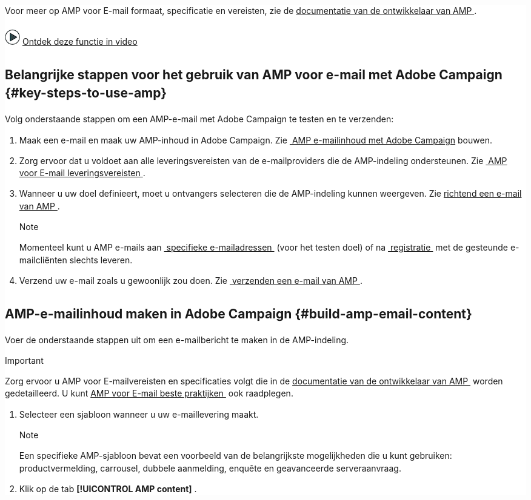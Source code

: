 Voor meer op AMP voor E-mail formaat, specificatie en vereisten, zie de [&#x200B; documentatie van de ontwikkelaar van AMP &#x200B;](https://amp.dev/documentation/guides-and-tutorials/learn/email-spec/amp-email-format/?format=email).

![](assets/do-not-localize/how-to-video.png) [Ontdek deze functie in video](#amp-email-video)

## Belangrijke stappen voor het gebruik van AMP voor e-mail met Adobe Campaign {#key-steps-to-use-amp}

Volg onderstaande stappen om een AMP-e-mail met Adobe Campaign te testen en te verzenden:
1. Maak een e-mail en maak uw AMP-inhoud in Adobe Campaign. Zie [&#x200B; AMP e-mailinhoud met Adobe Campaign &#x200B;](#build-amp-email-content) bouwen.
1. Zorg ervoor dat u voldoet aan alle leveringsvereisten van de e-mailproviders die de AMP-indeling ondersteunen. Zie [&#x200B; AMP voor E-mail leveringsvereisten &#x200B;](#amp-for-email-delivery-requirements).
1. Wanneer u uw doel definieert, moet u ontvangers selecteren die de AMP-indeling kunnen weergeven. Zie [&#x200B; richtend een e-mail van AMP &#x200B;](#targeting-amp-email).

   >[!NOTE]
   >
   >Momenteel kunt u AMP e-mails aan [&#x200B; specifieke e-mailadressen &#x200B;](#testing-amp-delivery-for-selected-addresses) (voor het testen doel) of na [&#x200B; registratie &#x200B;](#delivering-amp-emails-by-registering) met de gesteunde e-mailcliënten slechts leveren.

1. Verzend uw e-mail zoals u gewoonlijk zou doen. Zie [&#x200B; verzenden een e-mail van AMP &#x200B;](#sending-amp-email).

## AMP-e-mailinhoud maken in Adobe Campaign {#build-amp-email-content}

Voer de onderstaande stappen uit om een e-mailbericht te maken in de AMP-indeling.

>[!IMPORTANT]
>
>Zorg ervoor u AMP voor E-mailvereisten en specificaties volgt die in de [&#x200B; documentatie van de ontwikkelaar van AMP &#x200B;](https://amp.dev/documentation/guides-and-tutorials/learn/email_fundamentals/?format=email) worden gedetailleerd. U kunt [&#x200B; AMP voor E-mail beste praktijken &#x200B;](https://amp.dev/documentation/guides-and-tutorials/develop/amp_email_best_practices/?format=email) ook raadplegen.

1. Selecteer een sjabloon wanneer u uw e-maillevering maakt.

   >[!NOTE]
   >
   >Een specifieke AMP-sjabloon bevat een voorbeeld van de belangrijkste mogelijkheden die u kunt gebruiken: productvermelding, carrousel, dubbele aanmelding, enquête en geavanceerde serveraanvraag.

1. Klik op de tab **[!UICONTROL AMP content]** .
